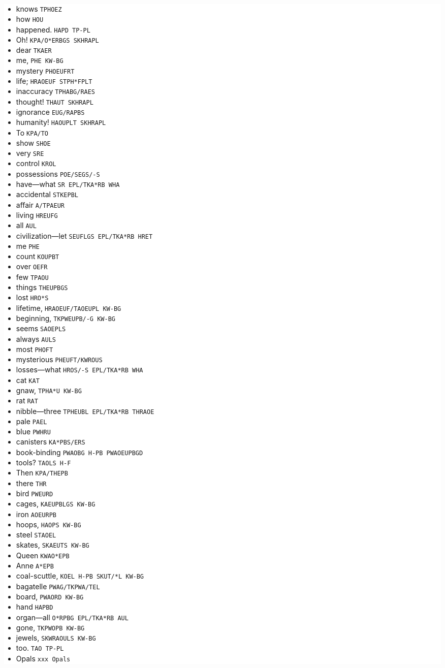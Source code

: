 * knows `TPHOEZ`
* how `HOU`
* happened. `HAPD TP-PL`
* Oh! `KPA/O*ERBGS SKHRAPL`
* dear `TKAER`
* me, `PHE KW-BG`
* mystery `PHOEUFRT`
* life; `HRAOEUF STPH*FPLT`
* inaccuracy `TPHABG/RAES`
* thought! `THAUT SKHRAPL`
* ignorance `EUG/RAPBS`
* humanity! `HAOUPLT SKHRAPL`
* To `KPA/TO`
* show `SHOE`
* very `SRE`
* control `KROL`
* possessions `POE/SEGS/-S`
* have—what `SR EPL/TKA*RB WHA`
* accidental `STKEPBL`
* affair `A/TPAEUR`
* living `HREUFG`
* all `AUL`
* civilization—let `SEUFLGS EPL/TKA*RB HRET`
* me `PHE`
* count `KOUPBT`
* over `OEFR`
* few `TPAOU`
* things `THEUPBGS`
* lost `HRO*S`
* lifetime, `HRAOEUF/TAOEUPL KW-BG`
* beginning, `TKPWEUPB/-G KW-BG`
* seems `SAOEPLS`
* always `AULS`
* most `PHOFT`
* mysterious `PHEUFT/KWROUS`
* losses—what `HROS/-S EPL/TKA*RB WHA`
* cat `KAT`
* gnaw, `TPHA*U KW-BG`
* rat `RAT`
* nibble—three `TPHEUBL EPL/TKA*RB THRAOE`
* pale `PAEL`
* blue `PWHRU`
* canisters `KA*PBS/ERS`
* book-binding `PWAOBG H-PB PWAOEUPBGD`
* tools? `TAOLS H-F`
* Then `KPA/THEPB`
* there `THR`
* bird `PWEURD`
* cages, `KAEUPBLGS KW-BG`
* iron `AOEURPB`
* hoops, `HAOPS KW-BG`
* steel `STAOEL`
* skates, `SKAEUTS KW-BG`
* Queen `KWAO*EPB`
* Anne `A*EPB`
* coal-scuttle, `KOEL H-PB SKUT/*L KW-BG`
* bagatelle `PWAG/TKPWA/TEL`
* board, `PWAORD KW-BG`
* hand `HAPBD`
* organ—all `O*RPBG EPL/TKA*RB AUL`
* gone, `TKPWOPB KW-BG`
* jewels, `SKWRAOULS KW-BG`
* too. `TAO TP-PL`
* Opals `xxx Opals`